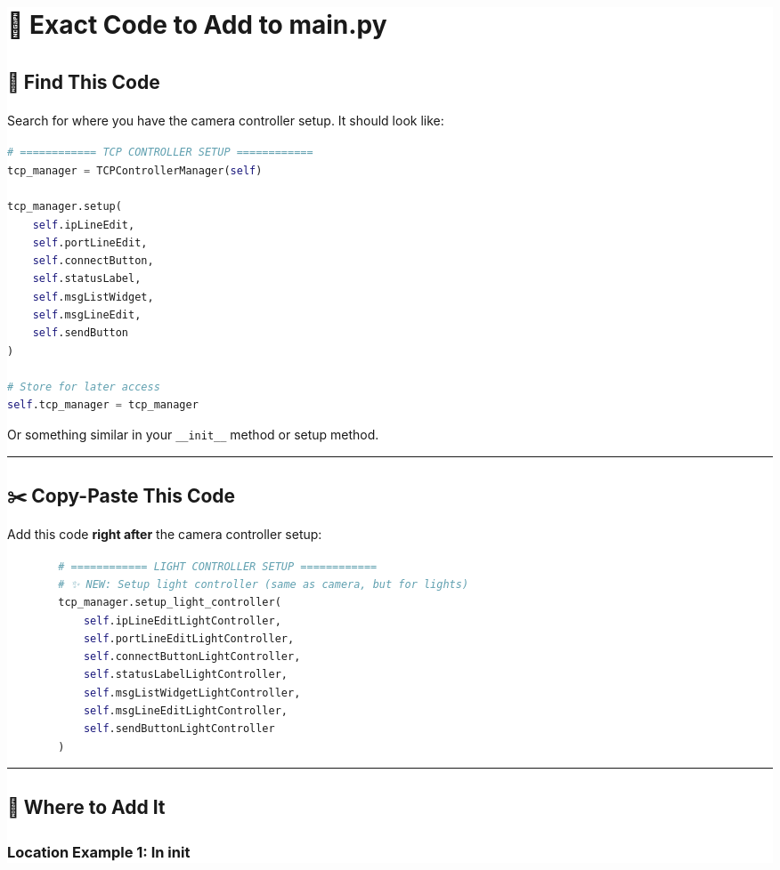 # 📝 Exact Code to Add to main.py

## 🎯 Find This Code

Search for where you have the camera controller setup. It should look like:

```python
# ============ TCP CONTROLLER SETUP ============
tcp_manager = TCPControllerManager(self)

tcp_manager.setup(
    self.ipLineEdit,
    self.portLineEdit,
    self.connectButton,
    self.statusLabel,
    self.msgListWidget,
    self.msgLineEdit,
    self.sendButton
)

# Store for later access
self.tcp_manager = tcp_manager
```

Or something similar in your `__init__` method or setup method.

---

## ✂️ Copy-Paste This Code

Add this code **right after** the camera controller setup:

```python
        # ============ LIGHT CONTROLLER SETUP ============
        # ✨ NEW: Setup light controller (same as camera, but for lights)
        tcp_manager.setup_light_controller(
            self.ipLineEditLightController,
            self.portLineEditLightController,
            self.connectButtonLightController,
            self.statusLabelLightController,
            self.msgListWidgetLightController,
            self.msgLineEditLightController,
            self.sendButtonLightController
        )
```

---

## 📍 Where to Add It

### Location Example 1: In __init__
